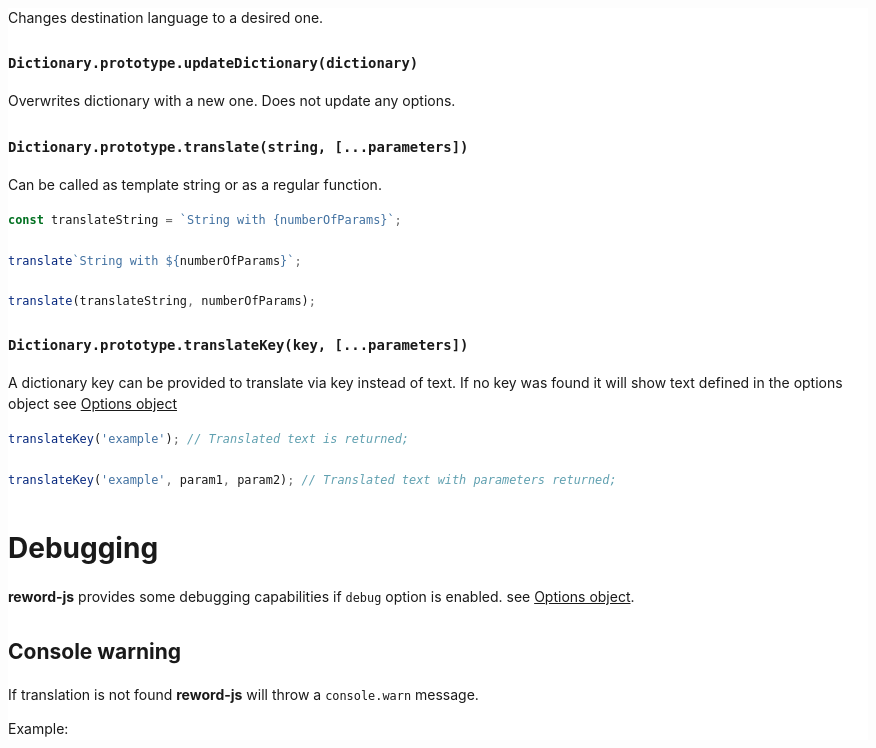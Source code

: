Changes destination language to a desired one.

### `Dictionary.prototype.updateDictionary(dictionary)`

Overwrites dictionary with a new one. Does not update any options.

### `Dictionary.prototype.translate(string, [...parameters])`

Can be called as template string or as a regular function.

```js
const translateString = `String with {numberOfParams}`;

translate`String with ${numberOfParams}`;

translate(translateString, numberOfParams);
```

### `Dictionary.prototype.translateKey(key, [...parameters])`

A dictionary key can be provided to translate via key instead of text. If no key was found it will show text defined in the options object see [Options object](#options-object)

```js
translateKey('example'); // Translated text is returned;

translateKey('example', param1, param2); // Translated text with parameters returned;
```

# Debugging

**reword-js** provides some debugging capabilities if `debug` option is enabled. see [Options object](#options-object).

## Console warning

If translation is not found **reword-js** will throw a `console.warn` message.

Example:
